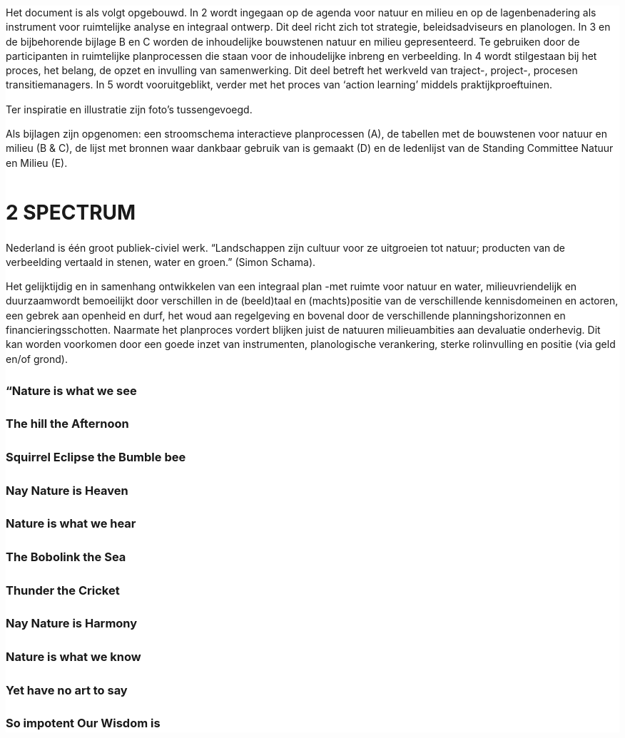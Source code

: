 Het document is als volgt opgebouwd. In 2 wordt ingegaan op de agenda voor natuur en milieu en op de lagenbenadering als instrument voor ruimtelijke analyse en integraal ontwerp. Dit deel richt zich tot strategie, beleidsadviseurs en planologen. In 3 en de bijbehorende bijlage B en C worden de inhoudelijke bouwstenen natuur en milieu gepresenteerd. Te gebruiken door de participanten in ruimtelijke planprocessen die staan voor de inhoudelijke inbreng en verbeelding. In 4 wordt stilgestaan bij het proces, het belang, de opzet en invulling van samenwerking. Dit deel betreft het werkveld van traject-, project-, procesen transitiemanagers. In 5 wordt vooruitgeblikt, verder met het proces van ‘action learning’ middels praktijkproeftuinen. 

Ter inspiratie en illustratie zijn foto’s tussengevoegd. 

Als bijlagen zijn opgenomen: een stroomschema interactieve planprocessen (A), de tabellen met de bouwstenen voor natuur en milieu (B & C), de lijst met bronnen waar dankbaar gebruik van is gemaakt (D) en de ledenlijst van de Standing Committee Natuur en Milieu (E). 



# 2 SPECTRUM 

Nederland is één groot publiek-civiel werk. “Landschappen zijn cultuur voor ze uitgroeien tot natuur; producten van de verbeelding vertaald in stenen, water en groen.” (Simon Schama). 

Het gelijktijdig en in samenhang ontwikkelen van een integraal plan -met ruimte voor natuur en water, milieuvriendelijk en duurzaamwordt bemoeilijkt door verschillen in de (beeld)taal en (machts)positie van de verschillende kennisdomeinen en actoren, een gebrek aan openheid en durf, het woud aan regelgeving en bovenal door de verschillende planningshorizonnen en financieringsschotten. Naarmate het planproces vordert blijken juist de natuuren milieuambities aan devaluatie onderhevig. Dit kan worden voorkomen door een goede inzet van instrumenten, planologische verankering, sterke rolinvulling en positie (via geld en/of grond). 

### “Nature is what we see 

### The hill the Afternoon

### Squirrel Eclipse the Bumble bee 

### Nay Nature is Heaven 

### Nature is what we hear 

### The Bobolink the Sea 

### Thunder the Cricket 

### Nay Nature is Harmony 

### Nature is what we know 

### Yet have no art to say 

### So impotent Our Wisdom is 
